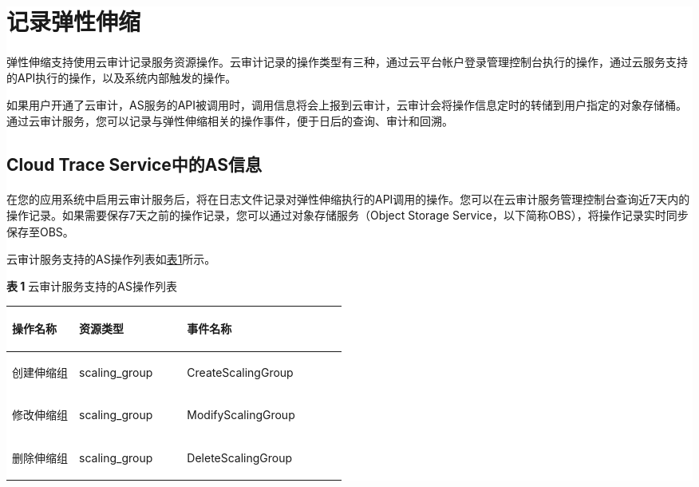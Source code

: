 # 记录弹性伸缩<a name="zh-cn_topic_0044702449"></a>

弹性伸缩支持使用云审计记录服务资源操作。云审计记录的操作类型有三种，通过云平台帐户登录管理控制台执行的操作，通过云服务支持的API执行的操作，以及系统内部触发的操作。

如果用户开通了云审计，AS服务的API被调用时，调用信息将会上报到云审计，云审计会将操作信息定时的转储到用户指定的对象存储桶。通过云审计服务，您可以记录与弹性伸缩相关的操作事件，便于日后的查询、审计和回溯。

## Cloud Trace Service中的AS信息<a name="section43859717155214"></a>

在您的应用系统中启用云审计服务后，将在日志文件记录对弹性伸缩执行的API调用的操作。您可以在云审计服务管理控制台查询近7天内的操作记录。如果需要保存7天之前的操作记录，您可以通过对象存储服务（Object Storage Service，以下简称OBS），将操作记录实时同步保存至OBS。

云审计服务支持的AS操作列表如[表1](#table11766471458)所示。 

**表 1**  云审计服务支持的AS操作列表

<a name="table11766471458"></a>
<table><thead align="left"><tr id="row17179104774518"><th class="cellrowborder" valign="top" width="20%" id="mcps1.2.4.1.1"><p id="zh-cn_topic_0100240378_p56684903152351"><a name="zh-cn_topic_0100240378_p56684903152351"></a><a name="zh-cn_topic_0100240378_p56684903152351"></a>操作名称</p>
</th>
<th class="cellrowborder" valign="top" width="32.22%" id="mcps1.2.4.1.2"><p id="zh-cn_topic_0100240378_p28074446152351"><a name="zh-cn_topic_0100240378_p28074446152351"></a><a name="zh-cn_topic_0100240378_p28074446152351"></a>资源类型</p>
</th>
<th class="cellrowborder" valign="top" width="47.78%" id="mcps1.2.4.1.3"><p id="zh-cn_topic_0100240378_p59437682152351"><a name="zh-cn_topic_0100240378_p59437682152351"></a><a name="zh-cn_topic_0100240378_p59437682152351"></a>事件名称</p>
</th>
</tr>
</thead>
<tbody><tr id="row4180154711454"><td class="cellrowborder" valign="top" width="20%" headers="mcps1.2.4.1.1 "><p id="p21801547184515"><a name="p21801547184515"></a><a name="p21801547184515"></a>创建伸缩组</p>
</td>
<td class="cellrowborder" valign="top" width="32.22%" headers="mcps1.2.4.1.2 "><p id="p131351545125316"><a name="p131351545125316"></a><a name="p131351545125316"></a>scaling_group</p>
</td>
<td class="cellrowborder" valign="top" width="47.78%" headers="mcps1.2.4.1.3 "><p id="p201511126195812"><a name="p201511126195812"></a><a name="p201511126195812"></a>CreateScalingGroup</p>
</td>
</tr>
<tr id="row21801747104512"><td class="cellrowborder" valign="top" width="20%" headers="mcps1.2.4.1.1 "><p id="p0180124719451"><a name="p0180124719451"></a><a name="p0180124719451"></a>修改伸缩组</p>
</td>
<td class="cellrowborder" valign="top" width="32.22%" headers="mcps1.2.4.1.2 "><p id="p1318044764510"><a name="p1318044764510"></a><a name="p1318044764510"></a>scaling_group</p>
</td>
<td class="cellrowborder" valign="top" width="47.78%" headers="mcps1.2.4.1.3 "><p id="p2141172410586"><a name="p2141172410586"></a><a name="p2141172410586"></a>ModifyScalingGroup</p>
</td>
</tr>
<tr id="row181801547134516"><td class="cellrowborder" valign="top" width="20%" headers="mcps1.2.4.1.1 "><p id="p91801847124511"><a name="p91801847124511"></a><a name="p91801847124511"></a>删除伸缩组</p>
</td>
<td class="cellrowborder" valign="top" width="32.22%" headers="mcps1.2.4.1.2 "><p id="p31801947164516"><a name="p31801947164516"></a><a name="p31801947164516"></a>scaling_group</p>
</td>
<td class="cellrowborder" valign="top" width="47.78%" headers="mcps1.2.4.1.3 "><p id="p15135202375816"><a name="p15135202375816"></a><a name="p15135202375816"></a>DeleteScalingGroup</p>
</td>
</tr>
